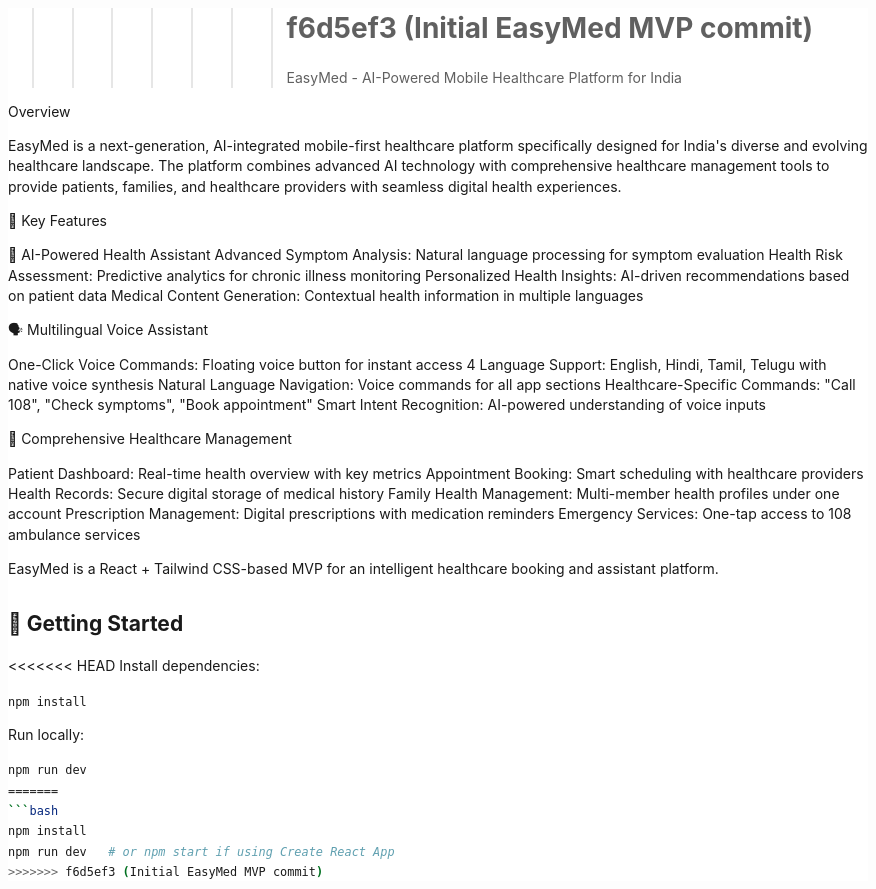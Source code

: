 > > > > > > > # f6d5ef3 (Initial EasyMed MVP commit)
> > > > > > >
> > > > > > > EasyMed - AI-Powered Mobile Healthcare Platform for India

Overview

EasyMed is a next-generation, AI-integrated mobile-first healthcare platform specifically designed for India's diverse and evolving healthcare landscape. The platform combines advanced AI technology with comprehensive healthcare management tools to provide patients, families, and healthcare providers with seamless digital health experiences.

🌟 Key Features

🤖 AI-Powered Health Assistant
Advanced Symptom Analysis: Natural language processing for symptom evaluation
Health Risk Assessment: Predictive analytics for chronic illness monitoring
Personalized Health Insights: AI-driven recommendations based on patient data
Medical Content Generation: Contextual health information in multiple languages

🗣️ Multilingual Voice Assistant

One-Click Voice Commands: Floating voice button for instant access
4 Language Support: English, Hindi, Tamil, Telugu with native voice synthesis
Natural Language Navigation: Voice commands for all app sections
Healthcare-Specific Commands: "Call 108", "Check symptoms", "Book appointment"
Smart Intent Recognition: AI-powered understanding of voice inputs

📱 Comprehensive Healthcare Management

Patient Dashboard: Real-time health overview with key metrics
Appointment Booking: Smart scheduling with healthcare providers
Health Records: Secure digital storage of medical history
Family Health Management: Multi-member health profiles under one account
Prescription Management: Digital prescriptions with medication reminders
Emergency Services: One-tap access to 108 ambulance services

EasyMed is a React + Tailwind CSS-based MVP for an intelligent healthcare booking and assistant platform.

## 🚀 Getting Started

<<<<<<< HEAD
Install dependencies:

```bash
npm install
```

Run locally:

````bash
npm run dev
=======
```bash
npm install
npm run dev   # or npm start if using Create React App
>>>>>>> f6d5ef3 (Initial EasyMed MVP commit)
````

